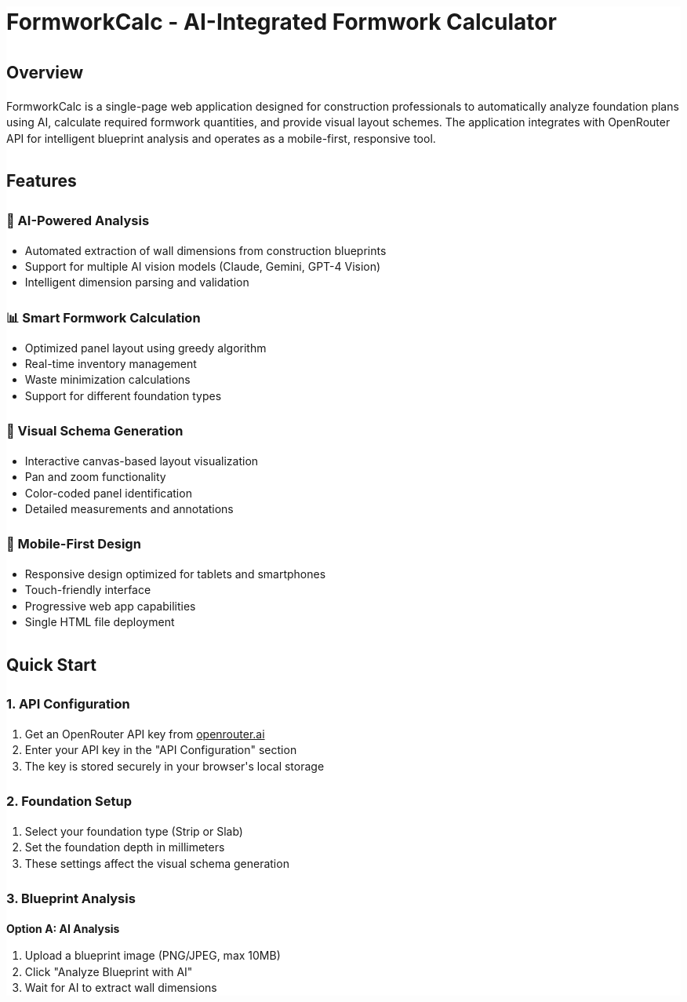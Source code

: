 # FormworkCalc - AI-Integrated Formwork Calculator

## Overview

FormworkCalc is a single-page web application designed for construction professionals to automatically analyze foundation plans using AI, calculate required formwork quantities, and provide visual layout schemes. The application integrates with OpenRouter API for intelligent blueprint analysis and operates as a mobile-first, responsive tool.

## Features

### 🤖 AI-Powered Analysis
- Automated extraction of wall dimensions from construction blueprints
- Support for multiple AI vision models (Claude, Gemini, GPT-4 Vision)
- Intelligent dimension parsing and validation

### 📊 Smart Formwork Calculation
- Optimized panel layout using greedy algorithm
- Real-time inventory management
- Waste minimization calculations
- Support for different foundation types

### 🎨 Visual Schema Generation
- Interactive canvas-based layout visualization
- Pan and zoom functionality
- Color-coded panel identification
- Detailed measurements and annotations

### 📱 Mobile-First Design
- Responsive design optimized for tablets and smartphones
- Touch-friendly interface
- Progressive web app capabilities
- Single HTML file deployment

## Quick Start

### 1. API Configuration
1. Get an OpenRouter API key from [openrouter.ai](https://openrouter.ai)
2. Enter your API key in the "API Configuration" section
3. The key is stored securely in your browser's local storage

### 2. Foundation Setup
1. Select your foundation type (Strip or Slab)
2. Set the foundation depth in millimeters
3. These settings affect the visual schema generation

### 3. Blueprint Analysis
**Option A: AI Analysis**
1. Upload a blueprint image (PNG/JPEG, max 10MB)
2. Click "Analyze Blueprint with AI"
3. Wait for AI to extract wall dimensions
